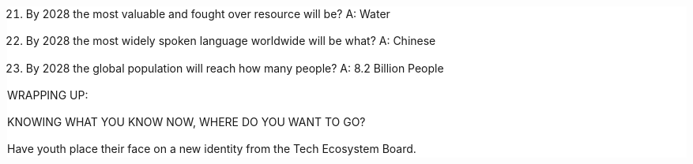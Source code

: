 21. By 2028 the most valuable and fought over resource will be?
A: Water

22. By 2028 the most widely spoken language worldwide will be what?
A: Chinese

23. By 2028 the global population will reach how many people?
A: 8.2 Billion People


WRAPPING UP:

KNOWING WHAT YOU KNOW NOW, WHERE DO YOU WANT TO GO? 

Have youth place their face on a new identity from the Tech Ecosystem Board.

